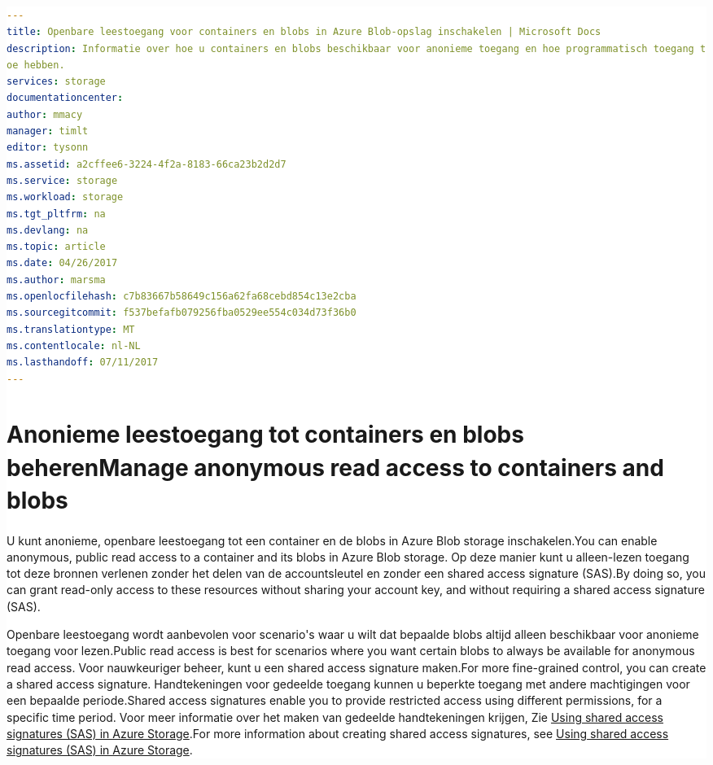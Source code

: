 ```yaml
---
title: Openbare leestoegang voor containers en blobs in Azure Blob-opslag inschakelen | Microsoft Docs
description: Informatie over hoe u containers en blobs beschikbaar voor anonieme toegang en hoe programmatisch toegang toe hebben.
services: storage
documentationcenter: 
author: mmacy
manager: timlt
editor: tysonn
ms.assetid: a2cffee6-3224-4f2a-8183-66ca23b2d2d7
ms.service: storage
ms.workload: storage
ms.tgt_pltfrm: na
ms.devlang: na
ms.topic: article
ms.date: 04/26/2017
ms.author: marsma
ms.openlocfilehash: c7b83667b58649c156a62fa68cebd854c13e2cba
ms.sourcegitcommit: f537befafb079256fba0529ee554c034d73f36b0
ms.translationtype: MT
ms.contentlocale: nl-NL
ms.lasthandoff: 07/11/2017
---
```

# <a name="manage-anonymous-read-access-to-containers-and-blobs"></a><span data-ttu-id="a88c2-103">Anonieme leestoegang tot containers en blobs beheren</span><span class="sxs-lookup"><span data-stu-id="a88c2-103">Manage anonymous read access to containers and blobs</span></span>
<span data-ttu-id="a88c2-104">U kunt anonieme, openbare leestoegang tot een container en de blobs in Azure Blob storage inschakelen.</span><span class="sxs-lookup"><span data-stu-id="a88c2-104">You can enable anonymous, public read access to a container and its blobs in Azure Blob storage.</span></span> <span data-ttu-id="a88c2-105">Op deze manier kunt u alleen-lezen toegang tot deze bronnen verlenen zonder het delen van de accountsleutel en zonder een shared access signature (SAS).</span><span class="sxs-lookup"><span data-stu-id="a88c2-105">By doing so, you can grant read-only access to these resources without sharing your account key, and without requiring a shared access signature (SAS).</span></span>

<span data-ttu-id="a88c2-106">Openbare leestoegang wordt aanbevolen voor scenario's waar u wilt dat bepaalde blobs altijd alleen beschikbaar voor anonieme toegang voor lezen.</span><span class="sxs-lookup"><span data-stu-id="a88c2-106">Public read access is best for scenarios where you want certain blobs to always be available for anonymous read access.</span></span> <span data-ttu-id="a88c2-107">Voor nauwkeuriger beheer, kunt u een shared access signature maken.</span><span class="sxs-lookup"><span data-stu-id="a88c2-107">For more fine-grained control, you can create a shared access signature.</span></span> <span data-ttu-id="a88c2-108">Handtekeningen voor gedeelde toegang kunnen u beperkte toegang met andere machtigingen voor een bepaalde periode.</span><span class="sxs-lookup"><span data-stu-id="a88c2-108">Shared access signatures enable you to provide restricted access using different permissions, for a specific time period.</span></span> <span data-ttu-id="a88c2-109">Voor meer informatie over het maken van gedeelde handtekeningen krijgen, Zie [Using shared access signatures (SAS) in Azure Storage](storage-dotnet-shared-access-signature-part-1.md).</span><span class="sxs-lookup"><span data-stu-id="a88c2-109">For more information about creating shared access signatures, see [Using shared access signatures (SAS) in Azure Storage](storage-dotnet-shared-access-signature-part-1.md).</span></span>
